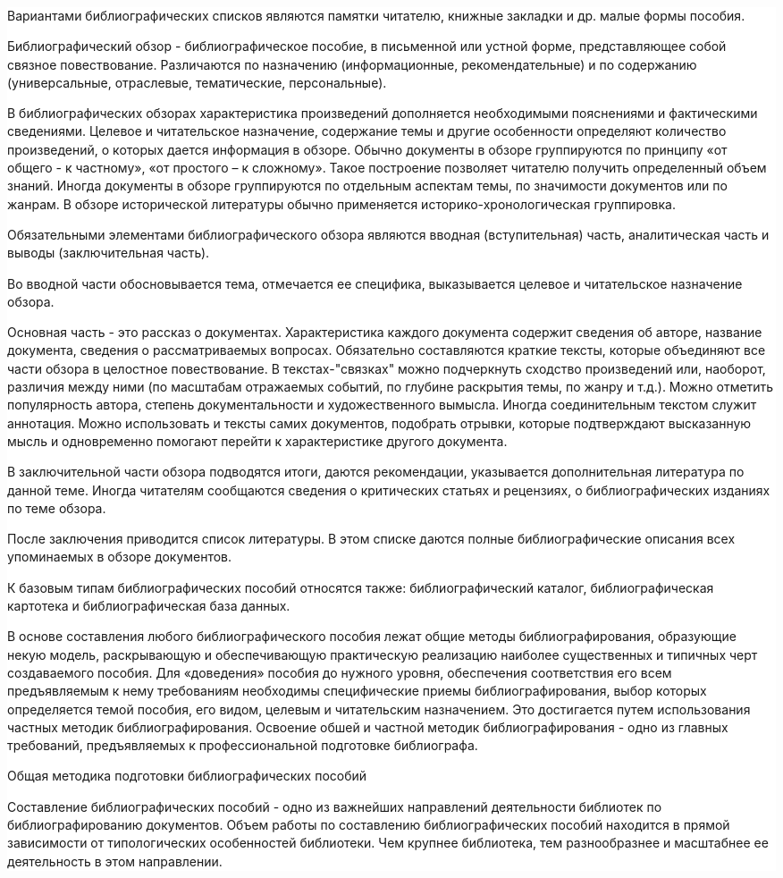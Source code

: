 Вариантами библиографических списков являются памятки читателю, книжные закладки и др. малые формы пособия.

Библиографический обзор - библиографическое пособие, в письменной или устной форме, представляющее собой связное повествование. Различаются по назначению (информационные, рекомендательные) и по содержанию (универсальные, отраслевые, тематические, персональные).

В библиографических обзорах характеристика произведений дополняется необходимыми пояснениями и фактическими сведениями. Целевое и читательское назначение, содержание темы и другие особенности определяют количество произведений, о которых дается информация в обзоре. Обычно документы в обзоре группируются по принципу «от общего - к частному», «от простого – к сложному». Такое построение позволяет читателю получить определенный объем знаний. Иногда документы в обзоре группируются по отдельным аспектам темы, по значимости документов или по жанрам. В обзоре исторической литературы обычно применяется историко-хронологическая группировка.

Обязательными элементами библиографического обзора являются вводная (вступительная) часть, аналитическая часть и выводы (заключительная часть).

Во вводной части обосновывается тема, отмечается ее специфика, выказывается целевое и читательское назначение обзора.

Основная часть - это рассказ о документах. Характеристика каждого документа содержит сведения об авторе, название документа, сведения о рассматриваемых вопросах. Обязательно составляются краткие тексты, которые объединяют все части обзора в целостное повествование. В текстах-"связках" можно подчеркнуть сходство произведений или, наоборот, различия между ними (по масштабам отражаемых событий, по глубине раскрытия темы, по жанру и т.д.). Можно отметить популярность автора, степень документальности и художественного вымысла. Иногда соединительным текстом служит аннотация. Можно использовать и тексты самих документов, подобрать отрывки, которые подтверждают высказанную мысль и одновременно помогают перейти к характеристике другого документа.

В заключительной части обзора подводятся итоги, даются рекомендации, указывается дополнительная литература по данной теме. Иногда читателям сообщаются сведения о критических статьях и рецензиях, о библиографических изданиях по теме обзора.

После заключения приводится список литературы. В этом списке даются полные библиографические описания всех упоминаемых в обзоре документов.

К базовым типам библиографических пособий относятся также: библиографический каталог, библиографическая картотека и библиографическая база данных.

 

В основе составления любого библиографического пособия лежат общие методы библиографирования, образующие некую модель, раскрывающую и обеспечивающую практическую реализацию наиболее существенных и типичных черт создаваемого пособия. Для «доведения» пособия до нужного уровня, обеспечения соответствия его всем предъявляемым к нему требованиям необходимы специфические приемы библиографирования, выбор которых определяется темой пособия, его видом, целевым и читательским назначением. Это достигается путем использования частных методик библиографирования. Освоение обшей и частной методик библиографирования - одно из главных требований, предъявляемых к профессиональной подготовке библиографа.

 

Общая методика подготовки библиографических пособий

 

Составление библиографических пособий - одно из важнейших направлений деятельности библиотек по библиографированию документов. Объем работы по составлению библиографических пособий находится в прямой зависимости от типологических особенностей библиотеки. Чем крупнее библиотека, тем разнообразнее и масштабнее ее деятельность в этом направлении.
